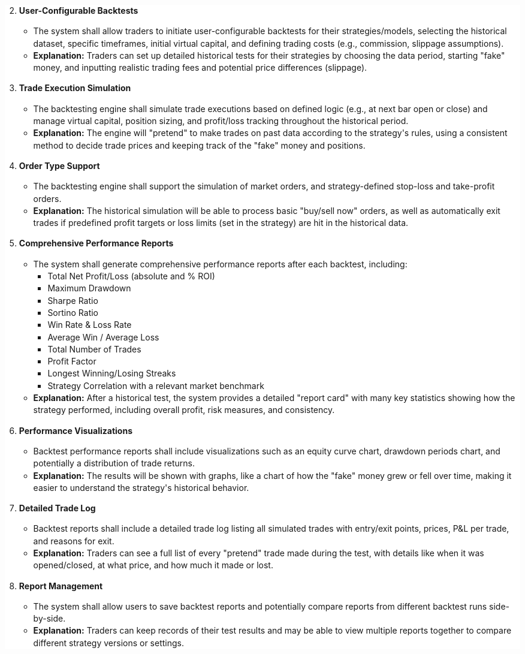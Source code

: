 2. **User-Configurable Backtests**
   - The system shall allow traders to initiate user-configurable backtests for their strategies/models, selecting the historical dataset, specific timeframes, initial virtual capital, and defining trading costs (e.g., commission, slippage assumptions).
   - **Explanation:** Traders can set up detailed historical tests for their strategies by choosing the data period, starting "fake" money, and inputting realistic trading fees and potential price differences (slippage).

3. **Trade Execution Simulation**
   - The backtesting engine shall simulate trade executions based on defined logic (e.g., at next bar open or close) and manage virtual capital, position sizing, and profit/loss tracking throughout the historical period.
   - **Explanation:** The engine will "pretend" to make trades on past data according to the strategy's rules, using a consistent method to decide trade prices and keeping track of the "fake" money and positions.

4. **Order Type Support**
   - The backtesting engine shall support the simulation of market orders, and strategy-defined stop-loss and take-profit orders.
   - **Explanation:** The historical simulation will be able to process basic "buy/sell now" orders, as well as automatically exit trades if predefined profit targets or loss limits (set in the strategy) are hit in the historical data.

5. **Comprehensive Performance Reports**
   - The system shall generate comprehensive performance reports after each backtest, including:
     - Total Net Profit/Loss (absolute and % ROI)
     - Maximum Drawdown
     - Sharpe Ratio
     - Sortino Ratio
     - Win Rate & Loss Rate
     - Average Win / Average Loss
     - Total Number of Trades
     - Profit Factor
     - Longest Winning/Losing Streaks
     - Strategy Correlation with a relevant market benchmark
   - **Explanation:** After a historical test, the system provides a detailed "report card" with many key statistics showing how the strategy performed, including overall profit, risk measures, and consistency.

6. **Performance Visualizations**
   - Backtest performance reports shall include visualizations such as an equity curve chart, drawdown periods chart, and potentially a distribution of trade returns.
   - **Explanation:** The results will be shown with graphs, like a chart of how the "fake" money grew or fell over time, making it easier to understand the strategy's historical behavior.

7. **Detailed Trade Log**
   - Backtest reports shall include a detailed trade log listing all simulated trades with entry/exit points, prices, P&L per trade, and reasons for exit.
   - **Explanation:** Traders can see a full list of every "pretend" trade made during the test, with details like when it was opened/closed, at what price, and how much it made or lost.

8. **Report Management**
   - The system shall allow users to save backtest reports and potentially compare reports from different backtest runs side-by-side.
   - **Explanation:** Traders can keep records of their test results and may be able to view multiple reports together to compare different strategy versions or settings.
